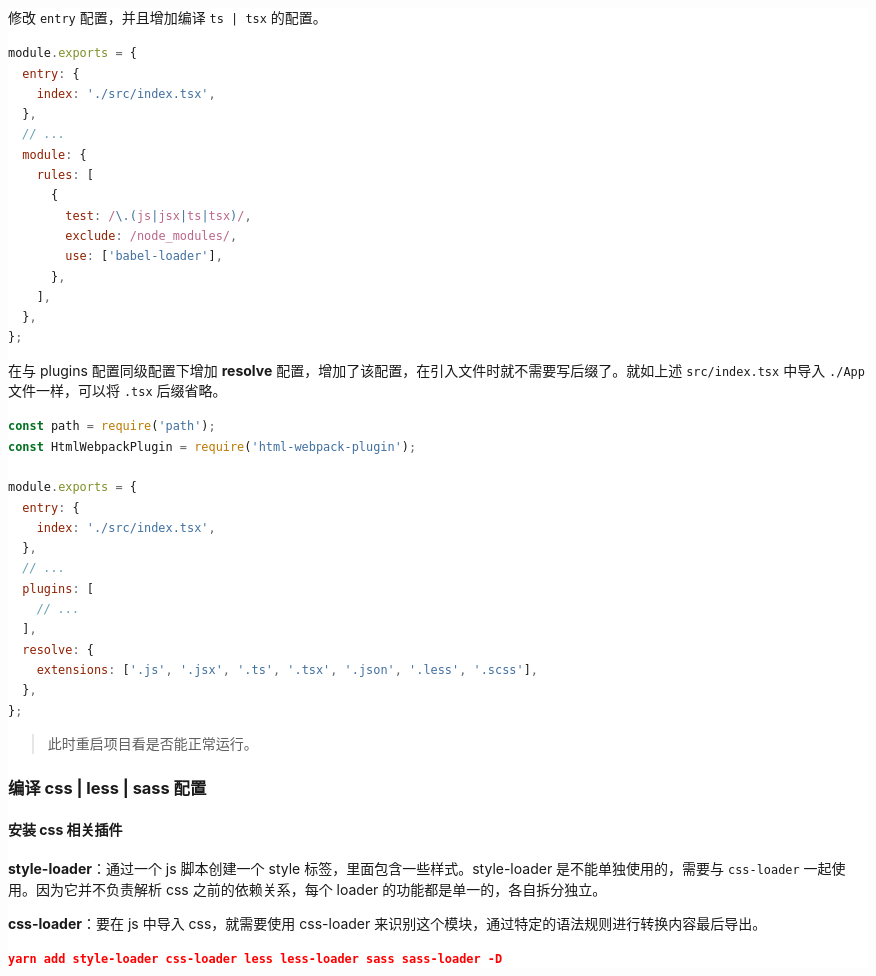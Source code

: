 修改 `entry` 配置，并且增加编译 `ts | tsx` 的配置。

```js
module.exports = {
  entry: {
    index: './src/index.tsx',
  },
  // ...
  module: {
    rules: [
      {
        test: /\.(js|jsx|ts|tsx)/,
        exclude: /node_modules/,
        use: ['babel-loader'],
      },
    ],
  },
};
```

在与 plugins 配置同级配置下增加 **resolve** 配置，增加了该配置，在引入文件时就不需要写后缀了。就如上述 `src/index.tsx` 中导入 `./App` 文件一样，可以将 `.tsx` 后缀省略。

```js
const path = require('path');
const HtmlWebpackPlugin = require('html-webpack-plugin');

module.exports = {
  entry: {
    index: './src/index.tsx',
  },
  // ...
  plugins: [
    // ...
  ],
  resolve: {
    extensions: ['.js', '.jsx', '.ts', '.tsx', '.json', '.less', '.scss'],
  },
};
```

> 此时重启项目看是否能正常运行。

### 编译 css | less | sass 配置

#### 安装 css 相关插件

**style-loader**：通过一个 js 脚本创建一个 style 标签，里面包含一些样式。style-loader 是不能单独使用的，需要与 `css-loader` 一起使用。因为它并不负责解析 css 之前的依赖关系，每个 loader 的功能都是单一的，各自拆分独立。

**css-loader**：要在 js 中导入 css，就需要使用 css-loader 来识别这个模块，通过特定的语法规则进行转换内容最后导出。

```json
yarn add style-loader css-loader less less-loader sass sass-loader -D
```
